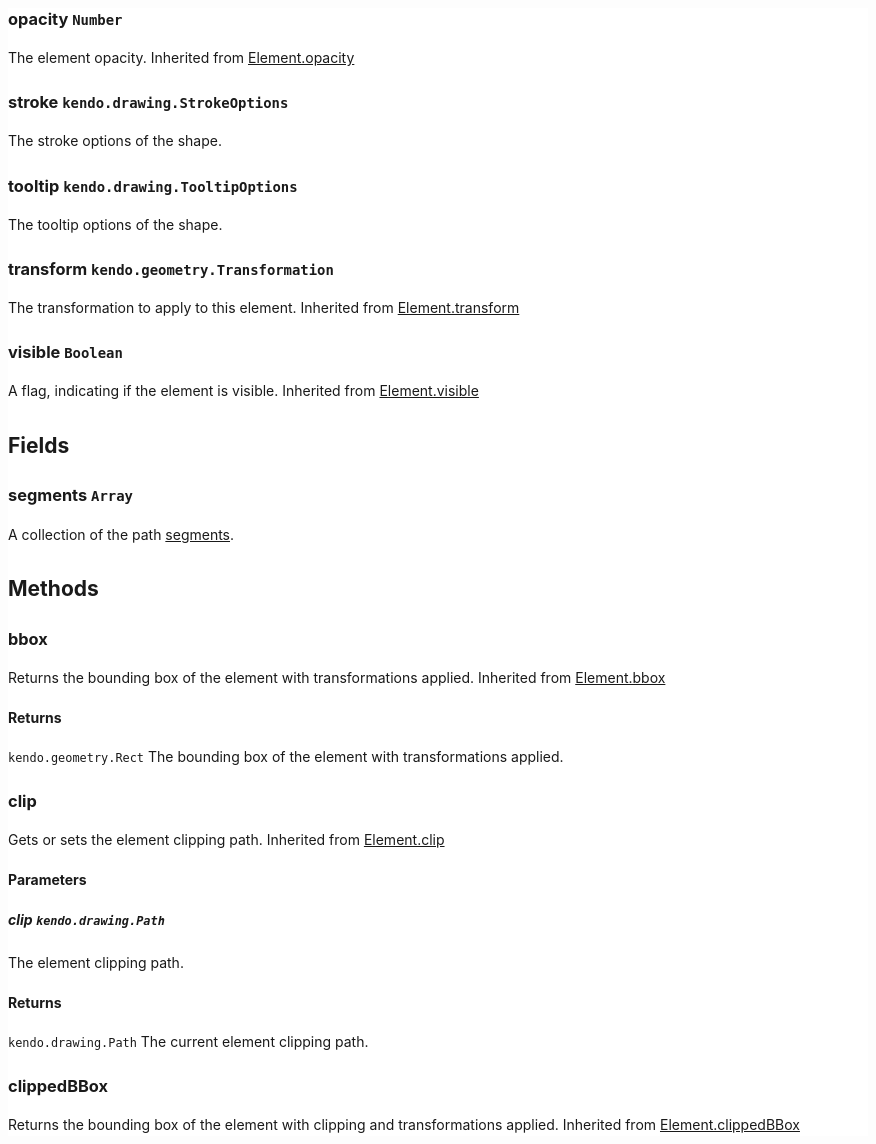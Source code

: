 ### opacity `Number`
The element opacity.
Inherited from [Element.opacity](/api/javascript/drawing/element#configuration-opacity)

### stroke `kendo.drawing.StrokeOptions`
The stroke options of the shape.

### tooltip `kendo.drawing.TooltipOptions`
The tooltip options of the shape.

### transform `kendo.geometry.Transformation`
The transformation to apply to this element.
Inherited from [Element.transform](/api/javascript/drawing/element#configuration-transform)

### visible `Boolean`
A flag, indicating if the element is visible.
Inherited from [Element.visible](/api/javascript/drawing/element#configuration-visible)

## Fields

### segments `Array`
A collection of the path [segments](/api/javascript/drawing/segment).

## Methods

### bbox
Returns the bounding box of the element with transformations applied.
Inherited from [Element.bbox](/api/javascript/drawing/element#methods-bbox)

#### Returns
`kendo.geometry.Rect` The bounding box of the element with transformations applied.


### clip
Gets or sets the element clipping path.
Inherited from [Element.clip](/api/javascript/drawing/element#methods-clip)

#### Parameters

##### clip `kendo.drawing.Path`
The element clipping path.

#### Returns
`kendo.drawing.Path` The current element clipping path.


### clippedBBox
Returns the bounding box of the element with clipping and transformations applied.
Inherited from [Element.clippedBBox](/api/javascript/drawing/element#methods-clippedBBox)
